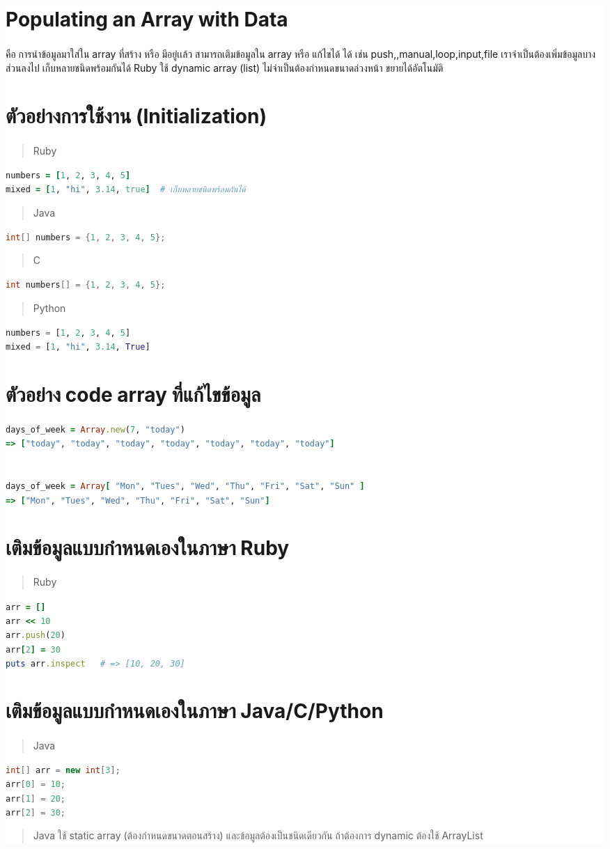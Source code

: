 # Populating an Array with Data
คือ การนำข้อมูลมาใส่ใน array ที่สร้าง หรือ มีอยู่เเล้ว สามารถเติมข้อมูลใน array หรือ แก้ไขได้ ได้ เช่น push,,manual,loop,input,file 
เราจําเป็นต้องเพิ่มข้อมูลบางส่วนลงไป เก็บหลายชนิดพร้อมกันได้ Ruby ใช้ dynamic array (list) ไม่จำเป็นต้องกำหนดขนาดล่วงหน้า ขยายได้อัตโนมัติ

# ตัวอย่างการใช้งาน (Initialization)
> Ruby

```ruby
numbers = [1, 2, 3, 4, 5]
mixed = [1, "hi", 3.14, true]  # เก็บหลายชนิดพร้อมกันได้
```

>Java

```java
int[] numbers = {1, 2, 3, 4, 5};
```

>C

```c
int numbers[] = {1, 2, 3, 4, 5};
```

>Python

```python
numbers = [1, 2, 3, 4, 5]
mixed = [1, "hi", 3.14, True]
```

# ตัวอย่าง code array ที่แก้ไขข้อมูล
```ruby
days_of_week = Array.new(7, "today")
=> ["today", "today", "today", "today", "today", "today", "today"]


days_of_week = Array[ "Mon", "Tues", "Wed", "Thu", "Fri", "Sat", "Sun" ]
=> ["Mon", "Tues", "Wed", "Thu", "Fri", "Sat", "Sun"]
```
# เติมข้อมูลแบบกำหนดเองในภาษา Ruby
>Ruby
```ruby
arr = []
arr << 10
arr.push(20)
arr[2] = 30
puts arr.inspect   # => [10, 20, 30]
```
# เติมข้อมูลแบบกำหนดเองในภาษา Java/C/Python
>Java
```java
int[] arr = new int[3];
arr[0] = 10;
arr[1] = 20;
arr[2] = 30;
```
>Java ใช้ static array (ต้องกำหนดขนาดตอนสร้าง) และข้อมูลต้องเป็นชนิดเดียวกัน ถ้าต้องการ dynamic ต้องใช้ ArrayList

